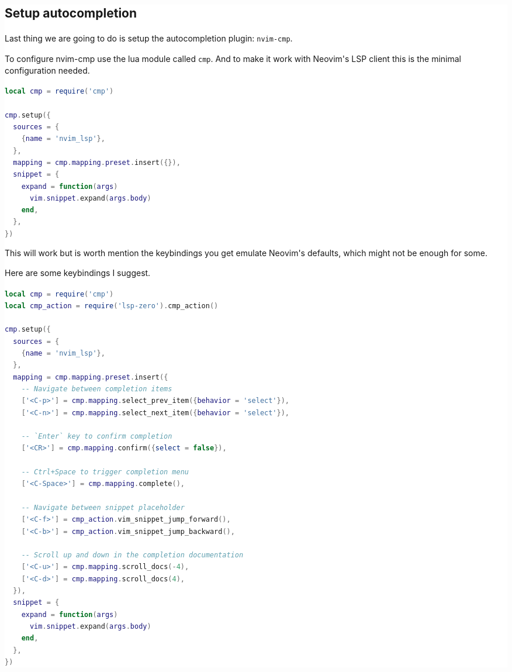 ## Setup autocompletion

Last thing we are going to do is setup the autocompletion plugin: `nvim-cmp`.

To configure nvim-cmp use the lua module called `cmp`. And to make it work with Neovim's LSP client this is the minimal configuration needed.

```lua
local cmp = require('cmp')

cmp.setup({
  sources = {
    {name = 'nvim_lsp'},
  },
  mapping = cmp.mapping.preset.insert({}),
  snippet = {
    expand = function(args)
      vim.snippet.expand(args.body)
    end,
  },
})
```

This will work but is worth mention the keybindings you get emulate Neovim's defaults, which might not be enough for some.

Here are some keybindings I suggest.

```lua
local cmp = require('cmp')
local cmp_action = require('lsp-zero').cmp_action()

cmp.setup({
  sources = {
    {name = 'nvim_lsp'},
  },
  mapping = cmp.mapping.preset.insert({
    -- Navigate between completion items
    ['<C-p>'] = cmp.mapping.select_prev_item({behavior = 'select'}),
    ['<C-n>'] = cmp.mapping.select_next_item({behavior = 'select'}),

    -- `Enter` key to confirm completion
    ['<CR>'] = cmp.mapping.confirm({select = false}),

    -- Ctrl+Space to trigger completion menu
    ['<C-Space>'] = cmp.mapping.complete(),

    -- Navigate between snippet placeholder
    ['<C-f>'] = cmp_action.vim_snippet_jump_forward(),
    ['<C-b>'] = cmp_action.vim_snippet_jump_backward(),

    -- Scroll up and down in the completion documentation
    ['<C-u>'] = cmp.mapping.scroll_docs(-4),
    ['<C-d>'] = cmp.mapping.scroll_docs(4),
  }),
  snippet = {
    expand = function(args)
      vim.snippet.expand(args.body)
    end,
  },
})
```

